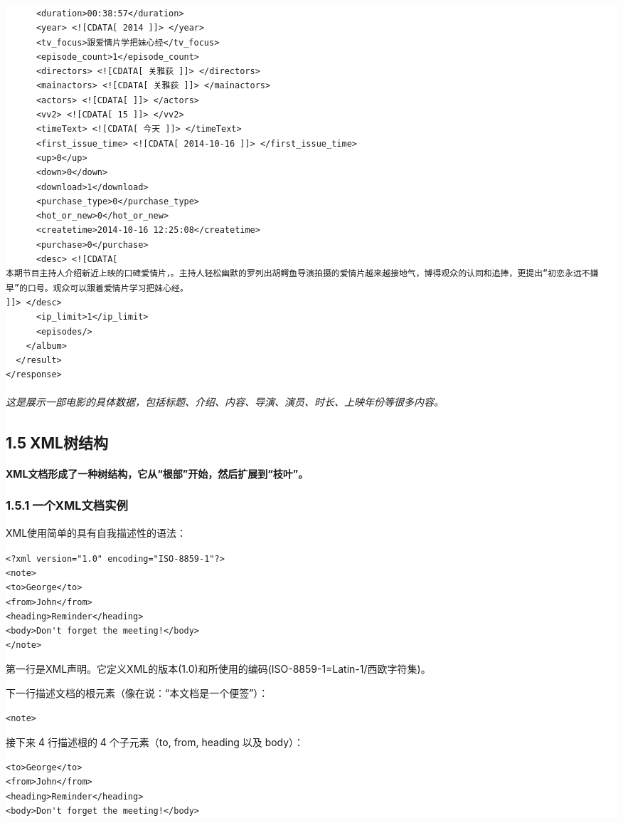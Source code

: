 	      <duration>00:38:57</duration>  
	      <year> <![CDATA[ 2014 ]]> </year>  
	      <tv_focus>跟爱情片学把妹心经</tv_focus>  
	      <episode_count>1</episode_count>  
	      <directors> <![CDATA[ 关雅荻 ]]> </directors>  
	      <mainactors> <![CDATA[ 关雅荻 ]]> </mainactors>  
	      <actors> <![CDATA[ ]]> </actors>  
	      <vv2> <![CDATA[ 15 ]]> </vv2>  
	      <timeText> <![CDATA[ 今天 ]]> </timeText>  
	      <first_issue_time> <![CDATA[ 2014-10-16 ]]> </first_issue_time>  
	      <up>0</up>  
	      <down>0</down>  
	      <download>1</download>  
	      <purchase_type>0</purchase_type>  
	      <hot_or_new>0</hot_or_new>  
	      <createtime>2014-10-16 12:25:08</createtime>  
	      <purchase>0</purchase>  
	      <desc> <![CDATA[
	本期节目主持人介绍新近上映的口碑爱情片，。主持人轻松幽默的罗列出胡鳄鱼导演拍摄的爱情片越来越接地气，博得观众的认同和追捧，更提出“初恋永远不嫌早”的口号。观众可以跟着爱情片学习把妹心经。
	]]> </desc>  
	      <ip_limit>1</ip_limit>  
	      <episodes/> 
	    </album> 
	  </result> 
	</response>

###### 这是展示一部电影的具体数据，包括标题、介绍、内容、导演、演员、时长、上映年份等很多内容。

## 1.5 XML树结构

**XML文档形成了一种树结构，它从“根部”开始，然后扩展到“枝叶”。**

### 1.5.1 一个XML文档实例

XML使用简单的具有自我描述性的语法：

	<?xml version="1.0" encoding="ISO-8859-1"?>
	<note>
	<to>George</to>
	<from>John</from>
	<heading>Reminder</heading>
	<body>Don't forget the meeting!</body>
	</note>

第一行是XML声明。它定义XML的版本(1.0)和所使用的编码(ISO-8859-1=Latin-1/西欧字符集)。

下一行描述文档的根元素（像在说：“本文档是一个便签”）：

	<note>

接下来 4 行描述根的 4 个子元素（to, from, heading 以及 body）：

	<to>George</to>
	<from>John</from>
	<heading>Reminder</heading>
	<body>Don't forget the meeting!</body>
